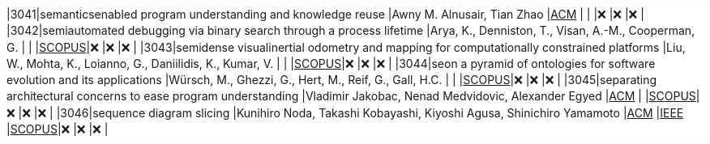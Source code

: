|3041|semanticsenabled program understanding and knowledge reuse                                                                                                                                                                                                                   |Awny M. Alnusair, Tian Zhao                                                                                                                                                                                                                 |[ACM](https://dl.acm.org/doi/book/10.5555/1970619)                                                                     |                                                                                                                     |                                                                                                                           |:x:               |:x:               |:x:               |
|3042|semiautomated debugging via binary search through a process lifetime                                                                                                                                                                                                         |Arya, K., Denniston, T., Visan, A.-M., Cooperman, G.                                                                                                                                                                                        |                                                                                                                       |                                                                                                                     |[SCOPUS](https://www.scopus.com/inward/record.url?eid=2-s2.0-84897369988&partnerID=40&md5=5db736f6a876fa1aedebcf6bcec6cac6)|:x:               |:x:               |:x:               |
|3043|semidense visualinertial odometry and mapping for computationally constrained platforms                                                                                                                                                                                      |Liu, W., Mohta, K., Loianno, G., Daniilidis, K., Kumar, V.                                                                                                                                                                                  |                                                                                                                       |                                                                                                                     |[SCOPUS](https://www.scopus.com/inward/record.url?eid=2-s2.0-85113798473&partnerID=40&md5=7c5ebfbde5dca80201e9fb83a9ab8143)|:x:               |:x:               |:x:               |
|3044|seon a pyramid of ontologies for software evolution and its applications                                                                                                                                                                                                     |Würsch, M., Ghezzi, G., Hert, M., Reif, G., Gall, H.C.                                                                                                                                                                                      |                                                                                                                       |                                                                                                                     |[SCOPUS](https://www.scopus.com/inward/record.url?eid=2-s2.0-84870060465&partnerID=40&md5=6c1de3d4ebb486a4d264689e65f5be3f)|:x:               |:x:               |:x:               |
|3045|separating architectural concerns to ease program understanding                                                                                                                                                                                                              |Vladimir Jakobac, Nenad Medvidovic, Alexander Egyed                                                                                                                                                                                         |[ACM](https://dl.acm.org/doi/10.1145/1083125.1083132)                                                                  |                                                                                                                     |[SCOPUS](https://www.scopus.com/inward/record.url?eid=2-s2.0-84855423858&partnerID=40&md5=d3ff08233d9b55f16376ada51232fd61)|:x:               |:x:               |:x:               |
|3046|sequence diagram slicing                                                                                                                                                                                                                                                     |Kunihiro Noda, Takashi Kobayashi, Kiyoshi Agusa, Shinichiro Yamamoto                                                                                                                                                                        |[ACM](https://dl.acm.org/doi/10.1109/APSEC.2009.35)                                                                    |[IEEE](https://ieeexplore.ieee.org/stamp/stamp.jsp?arnumber=5358692)                                                 |[SCOPUS](https://www.scopus.com/inward/record.url?eid=2-s2.0-76349118538&partnerID=40&md5=e0de71d6fdec48efda38ebcef1614414)|:x:               |:x:               |:x:               |